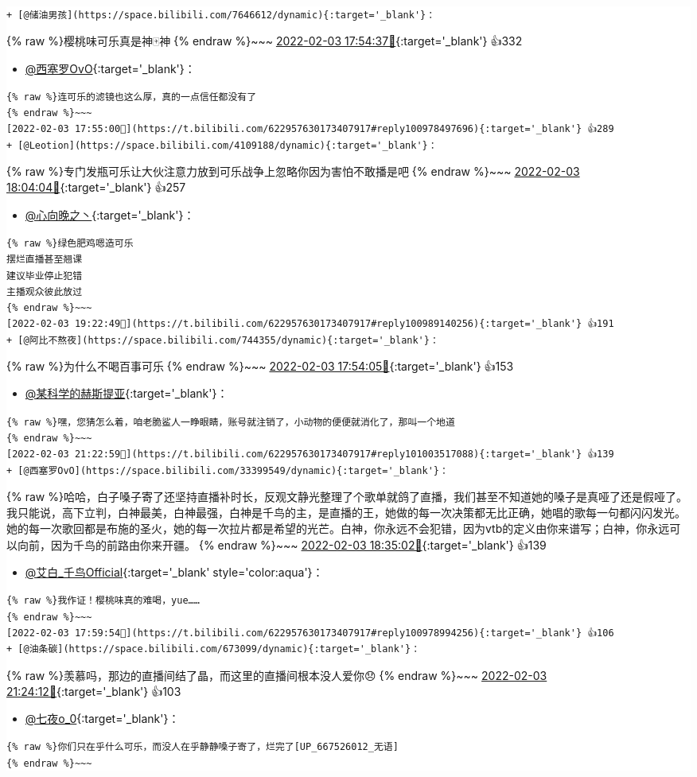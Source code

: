 ~~~
+ [@储油男孩](https://space.bilibili.com/7646612/dynamic){:target='_blank'}：
~~~
{% raw %}樱桃味可乐真是神🀄神
{% endraw %}~~~
[2022-02-03 17:54:37🔗](https://t.bilibili.com/622957630173407917#reply100978483104){:target='_blank'} 👍332
+ [@西塞罗OvO](https://space.bilibili.com/33399549/dynamic){:target='_blank'}：
~~~
{% raw %}连可乐的滤镜也这么厚，真的一点信任都没有了
{% endraw %}~~~
[2022-02-03 17:55:00🔗](https://t.bilibili.com/622957630173407917#reply100978497696){:target='_blank'} 👍289
+ [@Leotion](https://space.bilibili.com/4109188/dynamic){:target='_blank'}：
~~~
{% raw %}专门发瓶可乐让大伙注意力放到可乐战争上忽略你因为害怕不敢播是吧
{% endraw %}~~~
[2022-02-03 18:04:04🔗](https://t.bilibili.com/622957630173407917#reply100979493952){:target='_blank'} 👍257
+ [@心向晚之丶](https://space.bilibili.com/95758131/dynamic){:target='_blank'}：
~~~
{% raw %}绿色肥鸡嗯造可乐
摆烂直播甚至翘课
建议毕业停止犯错
主播观众彼此放过
{% endraw %}~~~
[2022-02-03 19:22:49🔗](https://t.bilibili.com/622957630173407917#reply100989140256){:target='_blank'} 👍191
+ [@阿比不熬夜](https://space.bilibili.com/744355/dynamic){:target='_blank'}：
~~~
{% raw %}为什么不喝百事可乐
{% endraw %}~~~
[2022-02-03 17:54:05🔗](https://t.bilibili.com/622957630173407917#reply100978303824){:target='_blank'} 👍153
+ [@某科学的赫斯提亚](https://space.bilibili.com/471180450/dynamic){:target='_blank'}：
~~~
{% raw %}嘿，您猜怎么着，咱老脆鲨人一睁眼睛，账号就注销了，小动物的便便就消化了，那叫一个地道
{% endraw %}~~~
[2022-02-03 21:22:59🔗](https://t.bilibili.com/622957630173407917#reply101003517088){:target='_blank'} 👍139
+ [@西塞罗OvO](https://space.bilibili.com/33399549/dynamic){:target='_blank'}：
~~~
{% raw %}哈哈，白子嗓子寄了还坚持直播补时长，反观文静光整理了个歌单就鸽了直播，我们甚至不知道她的嗓子是真哑了还是假哑了。我只能说，高下立判，白神最美，白神最强，白神是千鸟的主，是直播的王，她做的每一次决策都无比正确，她唱的歌每一句都闪闪发光。她的每一次歌回都是布施的圣火，她的每一次拉片都是希望的光芒。白神，你永远不会犯错，因为vtb的定义由你来谱写；白神，你永远可以向前，因为千鸟的前路由你来开疆。
{% endraw %}~~~
[2022-02-03 18:35:02🔗](https://t.bilibili.com/622957630173407917#reply100983306128){:target='_blank'} 👍139
+ [@艾白_千鸟Official](https://space.bilibili.com/334537711/dynamic){:target='_blank' style='color:aqua'}：
~~~
{% raw %}我作证！樱桃味真的难喝，yue……
{% endraw %}~~~
[2022-02-03 17:59:54🔗](https://t.bilibili.com/622957630173407917#reply100978994256){:target='_blank'} 👍106
+ [@油条碳](https://space.bilibili.com/673099/dynamic){:target='_blank'}：
~~~
{% raw %}羡慕吗，那边的直播间结了晶，而这里的直播间根本没人爱你😞
{% endraw %}~~~
[2022-02-03 21:24:12🔗](https://t.bilibili.com/622957630173407917#reply101003788240){:target='_blank'} 👍103
+ [@七夜o_0](https://space.bilibili.com/10001276/dynamic){:target='_blank'}：
~~~
{% raw %}你们只在乎什么可乐，而没人在乎静静嗓子寄了，烂完了[UP_667526012_无语]
{% endraw %}~~~
~~~